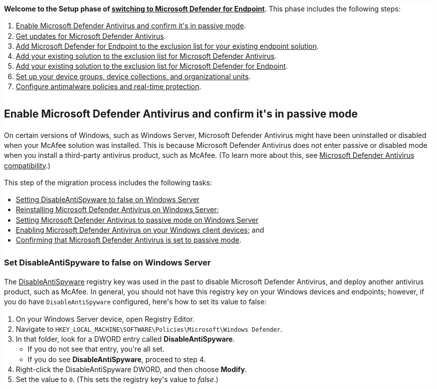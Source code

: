 
**Welcome to the Setup phase of [switching to Microsoft Defender for Endpoint](switch-to-microsoft-defender-migration.md#the-migration-process)**. This phase includes the following steps:
1. [Enable Microsoft Defender Antivirus and confirm it's in passive mode](#enable-microsoft-defender-antivirus-and-confirm-its-in-passive-mode).
2. [Get updates for Microsoft Defender Antivirus](#get-updates-for-microsoft-defender-antivirus).
3. [Add Microsoft Defender for Endpoint to the exclusion list for your existing endpoint solution](#add-microsoft-defender-for-endpoint-to-the-exclusion-list-for-your-existing-solution).
4. [Add your existing solution to the exclusion list for Microsoft Defender Antivirus](#add-your-existing-solution-to-the-exclusion-list-for-microsoft-defender-antivirus).
5. [Add your existing solution to the exclusion list for Microsoft Defender for Endpoint](#add-your-existing-solution-to-the-exclusion-list-for-microsoft-defender-for-endpoint).
6. [Set up your device groups, device collections, and organizational units](#set-up-your-device-groups-device-collections-and-organizational-units).
7. [Configure antimalware policies and real-time protection](#configure-antimalware-policies-and-real-time-protection).

## Enable Microsoft Defender Antivirus and confirm it's in passive mode

On certain versions of Windows, such as Windows Server, Microsoft Defender Antivirus might have been uninstalled or disabled when your McAfee solution was installed. This is because Microsoft Defender Antivirus does not enter passive or disabled mode when you install a third-party antivirus product, such as McAfee. (To learn more about this, see [Microsoft Defender Antivirus compatibility](https://docs.microsoft.com/windows/security/threat-protection/microsoft-defender-antivirus/microsoft-defender-antivirus-compatibility).)

This step of the migration process includes the following tasks:
- [Setting DisableAntiSpyware to false on Windows Server](#set-disableantispyware-to-false-on-windows-server)
- [Reinstalling Microsoft Defender Antivirus on Windows Server](#reinstall-microsoft-defender-antivirus-on-windows-server);
- [Setting Microsoft Defender Antivirus to passive mode on Windows Server](#set-microsoft-defender-antivirus-to-passive-mode-on-windows-server)
- [Enabling Microsoft Defender Antivirus on your Windows client devices](#enable-microsoft-defender-antivirus-on-your-windows-client-devices); and
- [Confirming that Microsoft Defender Antivirus is set to passive mode](#confirm-that-microsoft-defender-antivirus-is-in-passive-mode).  

### Set DisableAntiSpyware to false on Windows Server

The [DisableAntiSpyware](https://docs.microsoft.com/windows-hardware/customize/desktop/unattend/security-malware-windows-defender-disableantispyware) registry key was used in the past to disable Microsoft Defender Antivirus, and deploy another antivirus product, such as McAfee. In general, you should not have this registry key on your Windows devices and endpoints; however, if you do have `DisableAntiSpyware` configured, here's how to set its value to false:

1. On your Windows Server device, open Registry Editor.
2. Navigate to `HKEY_LOCAL_MACHINE\SOFTWARE\Policies\Microsoft\Windows Defender`.
3. In that folder, look for a DWORD entry called **DisableAntiSpyware**.
   - If you do not see that entry, you're all set.
   - If you do see **DisableAntiSpyware**, proceed to step 4.
4. Right-click the DisableAntiSpyware DWORD, and then choose **Modify**.
5. Set the value to `0`. (This sets the registry key's value to *false*.)
